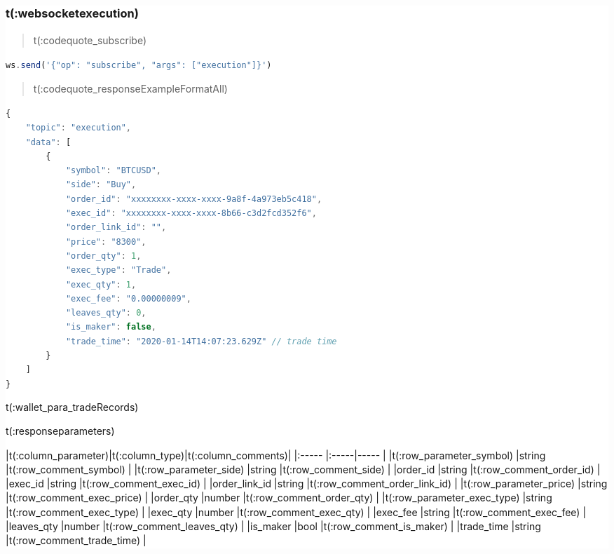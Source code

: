 


### t(:websocketexecution)
> t(:codequote_subscribe)




```javascript
ws.send('{"op": "subscribe", "args": ["execution"]}')
```

> t(:codequote_responseExampleFormatAll)

```javascript
{
    "topic": "execution",
    "data": [
        {
            "symbol": "BTCUSD",
            "side": "Buy",
            "order_id": "xxxxxxxx-xxxx-xxxx-9a8f-4a973eb5c418",
            "exec_id": "xxxxxxxx-xxxx-xxxx-8b66-c3d2fcd352f6",
            "order_link_id": "",
            "price": "8300",
            "order_qty": 1,
            "exec_type": "Trade",
            "exec_qty": 1,
            "exec_fee": "0.00000009",
            "leaves_qty": 0,
            "is_maker": false,
            "trade_time": "2020-01-14T14:07:23.629Z" // trade time
        }
    ]
}
```

t(:wallet_para_tradeRecords)

<p class="fake_header">t(:responseparameters)</p>
|t(:column_parameter)|t(:column_type)|t(:column_comments)|
|:----- |:-----|----- |
|t(:row_parameter_symbol) |string |t(:row_comment_symbol)  |
|t(:row_parameter_side) |string |t(:row_comment_side)  |
|order_id |string |t(:row_comment_order_id)  |
|exec_id |string |t(:row_comment_exec_id)  |
|order_link_id |string |t(:row_comment_order_link_id)  |
|t(:row_parameter_price) |string |t(:row_comment_exec_price)    |
|order_qty |number |t(:row_comment_order_qty)  |
|t(:row_parameter_exec_type) |string |t(:row_comment_exec_type)  |
|exec_qty |number |t(:row_comment_exec_qty)  |
|exec_fee |string |t(:row_comment_exec_fee)    |
|leaves_qty |number |t(:row_comment_leaves_qty)  |
|is_maker |bool |t(:row_comment_is_maker)  |
|trade_time |string |t(:row_comment_trade_time)  |

